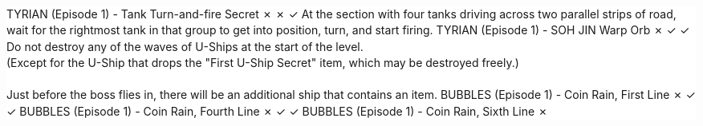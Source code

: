 <tr>
  <td style="font-weight: bold; background-color: rgba(0, 0, 0, 0.2)">TYRIAN (Episode 1) - Tank Turn-and-fire Secret</td>
  <td style="text-align: center; padding: 0px; font-size: 175%; background-color: rgba(255, 0, 0, 0.2)">✗</td>
  <td style="text-align: center; padding: 0px; font-size: 175%; background-color: rgba(255, 0, 0, 0.2)">✗</td>
  <td style="text-align: center; padding: 0px; font-size: 175%; background-color: rgba(0, 255, 0, 0.2)">✓</td>
</tr>
<tr>
  <td style="font-size: 90%; background-color: rgba(0, 0, 0, 0.2)" colspan=4>
At the section with four tanks driving across two parallel strips of road,
wait for the rightmost tank in that group to get into position, turn, and start firing.
  </td>
</tr>

<tr>
  <td style="font-weight: bold; background-color: rgba(0, 0, 0, 0.4)">TYRIAN (Episode 1) - SOH JIN Warp Orb</td>
  <td style="text-align: center; padding: 0px; font-size: 175%; background-color: rgba(255, 0, 0, 0.2)">✗</td>
  <td style="text-align: center; padding: 0px; font-size: 175%; background-color: rgba(0, 255, 0, 0.2)">✓</td>
  <td style="text-align: center; padding: 0px; font-size: 175%; background-color: rgba(0, 255, 0, 0.2)">✓</td>
</tr>
<tr>
  <td style="font-size: 90%; background-color: rgba(0, 0, 0, 0.4)" colspan=4>
Do not destroy any of the waves of U-Ships at the start of the level.
<br>
(Except for the U-Ship that drops the "First U-Ship Secret" item, which may be destroyed freely.)
<br>
<br>
Just before the boss flies in, there will be an additional ship that contains an item.
  </td>
</tr>

<tr>
  <td style="font-weight: bold; background-color: rgba(0, 0, 0, 0.4)">BUBBLES (Episode 1) - Coin Rain, First Line</td>
  <td style="text-align: center; padding: 0px; font-size: 175%; background-color: rgba(255, 0, 0, 0.2)">✗</td>
  <td style="text-align: center; padding: 0px; font-size: 175%; background-color: rgba(0, 255, 0, 0.2)">✓</td>
  <td style="text-align: center; padding: 0px; font-size: 175%; background-color: rgba(0, 255, 0, 0.2)">✓</td>
</tr>
<tr>
  <td style="font-weight: bold; background-color: rgba(0, 0, 0, 0.4)">BUBBLES (Episode 1) - Coin Rain, Fourth Line</td>
  <td style="text-align: center; padding: 0px; font-size: 175%; background-color: rgba(255, 0, 0, 0.2)">✗</td>
  <td style="text-align: center; padding: 0px; font-size: 175%; background-color: rgba(0, 255, 0, 0.2)">✓</td>
  <td style="text-align: center; padding: 0px; font-size: 175%; background-color: rgba(0, 255, 0, 0.2)">✓</td>
</tr>
<tr>
  <td style="font-weight: bold; background-color: rgba(0, 0, 0, 0.4)">BUBBLES (Episode 1) - Coin Rain, Sixth Line</td>
  <td style="text-align: center; padding: 0px; font-size: 175%; background-color: rgba(255, 0, 0, 0.2)">✗</td>